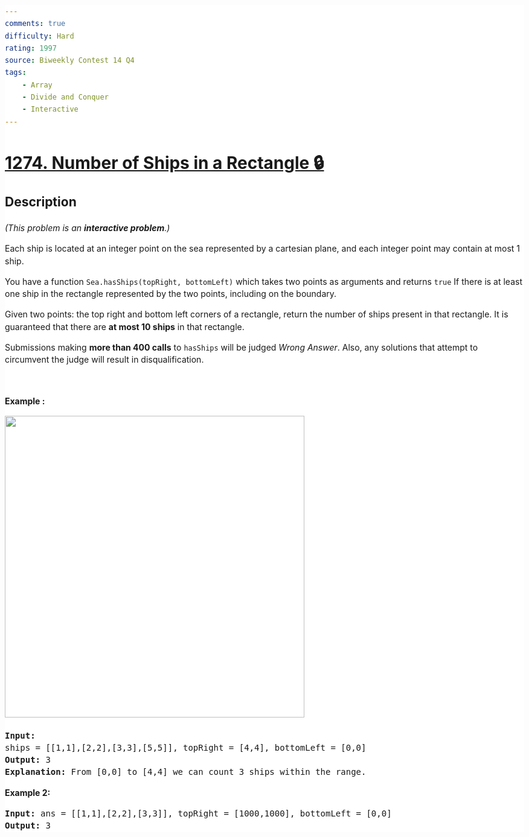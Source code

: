 ```yaml
---
comments: true
difficulty: Hard
rating: 1997
source: Biweekly Contest 14 Q4
tags:
    - Array
    - Divide and Conquer
    - Interactive
---
```




# [1274. Number of Ships in a Rectangle 🔒](https://leetcode.com/problems/number-of-ships-in-a-rectangle)

## Description



<p><em>(This problem is an <strong>interactive problem</strong>.)</em></p>

<p>Each ship is located at an integer point on the sea represented by a cartesian plane, and each integer point may contain at most 1 ship.</p>

<p>You have a function <code>Sea.hasShips(topRight, bottomLeft)</code> which takes two points as arguments and returns <code>true</code> If there is at least one ship in the rectangle represented by the two points, including on the boundary.</p>

<p>Given two points: the top right and bottom left corners of a rectangle, return the number of ships present in that rectangle. It is guaranteed that there are <strong>at most 10 ships</strong> in that rectangle.</p>

<p>Submissions making <strong>more than 400 calls</strong> to <code>hasShips</code> will be judged <em>Wrong Answer</em>. Also, any solutions that attempt to circumvent the judge will result in disqualification.</p>

<p>&nbsp;</p>
<p><strong class="example">Example :</strong></p>
<img alt="" src="https://fastly.jsdelivr.net/gh/doocs/leetcode@main/solution/1200-1299/1274.Number%20of%20Ships%20in%20a%20Rectangle/images/1445_example_1.png" style="width: 496px; height: 500px;" />
<pre>
<strong>Input:</strong> 
ships = [[1,1],[2,2],[3,3],[5,5]], topRight = [4,4], bottomLeft = [0,0]
<strong>Output:</strong> 3
<strong>Explanation:</strong> From [0,0] to [4,4] we can count 3 ships within the range.
</pre>

<p><strong class="example">Example 2:</strong></p>

<pre>
<strong>Input:</strong> ans = [[1,1],[2,2],[3,3]], topRight = [1000,1000], bottomLeft = [0,0]
<strong>Output:</strong> 3
</pre>

